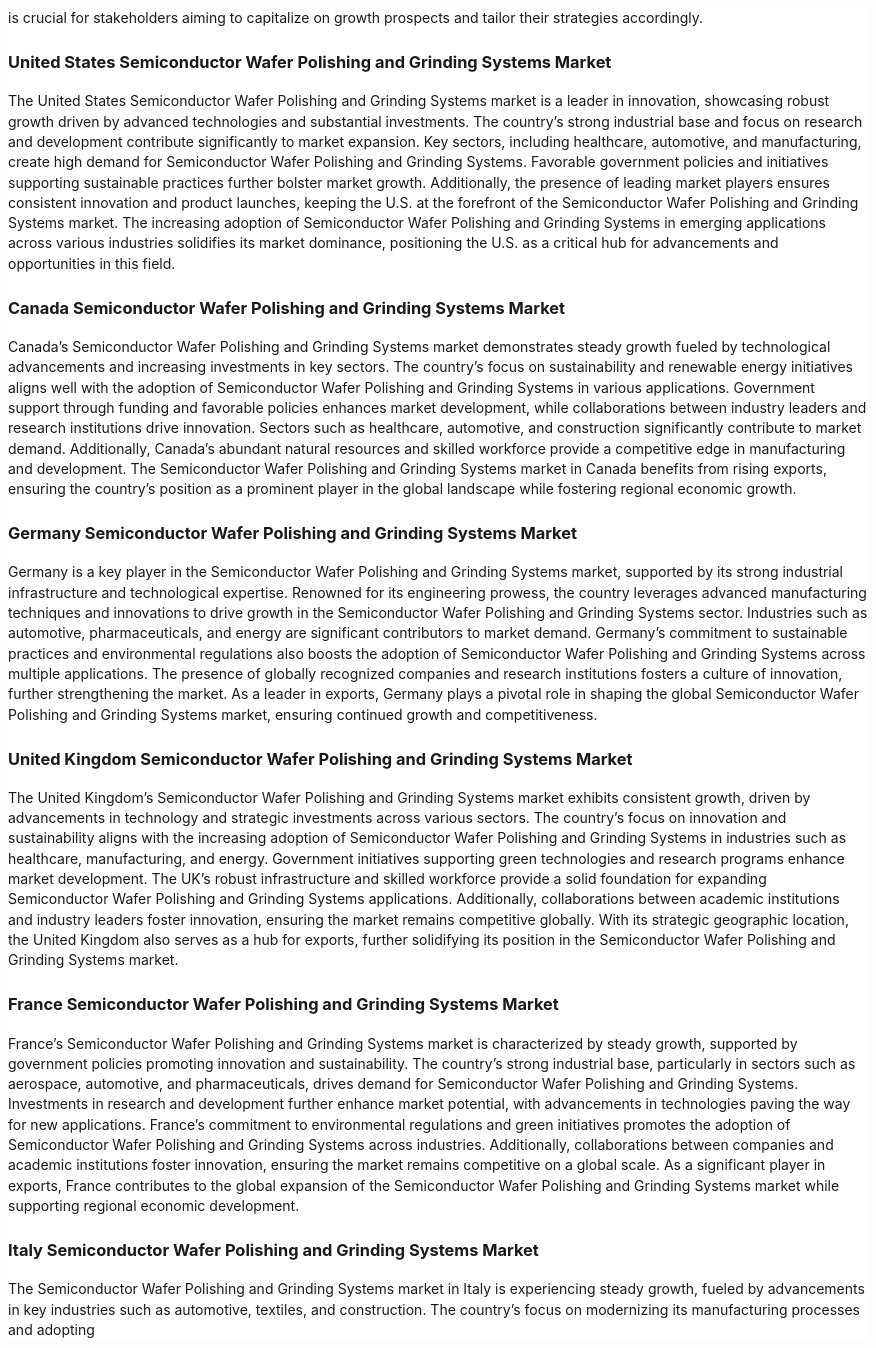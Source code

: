 is crucial for stakeholders aiming to capitalize on growth prospects and tailor their strategies accordingly.</p><h3>United States Semiconductor Wafer Polishing and Grinding Systems Market</h3><p>The United States Semiconductor Wafer Polishing and Grinding Systems market is a leader in innovation, showcasing robust growth driven by advanced technologies and substantial investments. The country&rsquo;s strong industrial base and focus on research and development contribute significantly to market expansion. Key sectors, including healthcare, automotive, and manufacturing, create high demand for Semiconductor Wafer Polishing and Grinding Systems. Favorable government policies and initiatives supporting sustainable practices further bolster market growth. Additionally, the presence of leading market players ensures consistent innovation and product launches, keeping the U.S. at the forefront of the Semiconductor Wafer Polishing and Grinding Systems market. The increasing adoption of Semiconductor Wafer Polishing and Grinding Systems in emerging applications across various industries solidifies its market dominance, positioning the U.S. as a critical hub for advancements and opportunities in this field.</p><h3>Canada Semiconductor Wafer Polishing and Grinding Systems Market</h3><p>Canada&rsquo;s Semiconductor Wafer Polishing and Grinding Systems market demonstrates steady growth fueled by technological advancements and increasing investments in key sectors. The country&rsquo;s focus on sustainability and renewable energy initiatives aligns well with the adoption of Semiconductor Wafer Polishing and Grinding Systems in various applications. Government support through funding and favorable policies enhances market development, while collaborations between industry leaders and research institutions drive innovation. Sectors such as healthcare, automotive, and construction significantly contribute to market demand. Additionally, Canada&rsquo;s abundant natural resources and skilled workforce provide a competitive edge in manufacturing and development. The Semiconductor Wafer Polishing and Grinding Systems market in Canada benefits from rising exports, ensuring the country&rsquo;s position as a prominent player in the global landscape while fostering regional economic growth.</p><h3>Germany Semiconductor Wafer Polishing and Grinding Systems Market</h3><p>Germany is a key player in the Semiconductor Wafer Polishing and Grinding Systems market, supported by its strong industrial infrastructure and technological expertise. Renowned for its engineering prowess, the country leverages advanced manufacturing techniques and innovations to drive growth in the Semiconductor Wafer Polishing and Grinding Systems sector. Industries such as automotive, pharmaceuticals, and energy are significant contributors to market demand. Germany&rsquo;s commitment to sustainable practices and environmental regulations also boosts the adoption of Semiconductor Wafer Polishing and Grinding Systems across multiple applications. The presence of globally recognized companies and research institutions fosters a culture of innovation, further strengthening the market. As a leader in exports, Germany plays a pivotal role in shaping the global Semiconductor Wafer Polishing and Grinding Systems market, ensuring continued growth and competitiveness.</p><h3>United Kingdom Semiconductor Wafer Polishing and Grinding Systems Market</h3><p>The United Kingdom&rsquo;s Semiconductor Wafer Polishing and Grinding Systems market exhibits consistent growth, driven by advancements in technology and strategic investments across various sectors. The country&rsquo;s focus on innovation and sustainability aligns with the increasing adoption of Semiconductor Wafer Polishing and Grinding Systems in industries such as healthcare, manufacturing, and energy. Government initiatives supporting green technologies and research programs enhance market development. The UK&rsquo;s robust infrastructure and skilled workforce provide a solid foundation for expanding Semiconductor Wafer Polishing and Grinding Systems applications. Additionally, collaborations between academic institutions and industry leaders foster innovation, ensuring the market remains competitive globally. With its strategic geographic location, the United Kingdom also serves as a hub for exports, further solidifying its position in the Semiconductor Wafer Polishing and Grinding Systems market.</p><h3>France Semiconductor Wafer Polishing and Grinding Systems Market</h3><p>France&rsquo;s Semiconductor Wafer Polishing and Grinding Systems market is characterized by steady growth, supported by government policies promoting innovation and sustainability. The country&rsquo;s strong industrial base, particularly in sectors such as aerospace, automotive, and pharmaceuticals, drives demand for Semiconductor Wafer Polishing and Grinding Systems. Investments in research and development further enhance market potential, with advancements in technologies paving the way for new applications. France&rsquo;s commitment to environmental regulations and green initiatives promotes the adoption of Semiconductor Wafer Polishing and Grinding Systems across industries. Additionally, collaborations between companies and academic institutions foster innovation, ensuring the market remains competitive on a global scale. As a significant player in exports, France contributes to the global expansion of the Semiconductor Wafer Polishing and Grinding Systems market while supporting regional economic development.</p><h3>Italy Semiconductor Wafer Polishing and Grinding Systems Market</h3><p>The Semiconductor Wafer Polishing and Grinding Systems market in Italy is experiencing steady growth, fueled by advancements in key industries such as automotive, textiles, and construction. The country&rsquo;s focus on modernizing its manufacturing processes and adopting